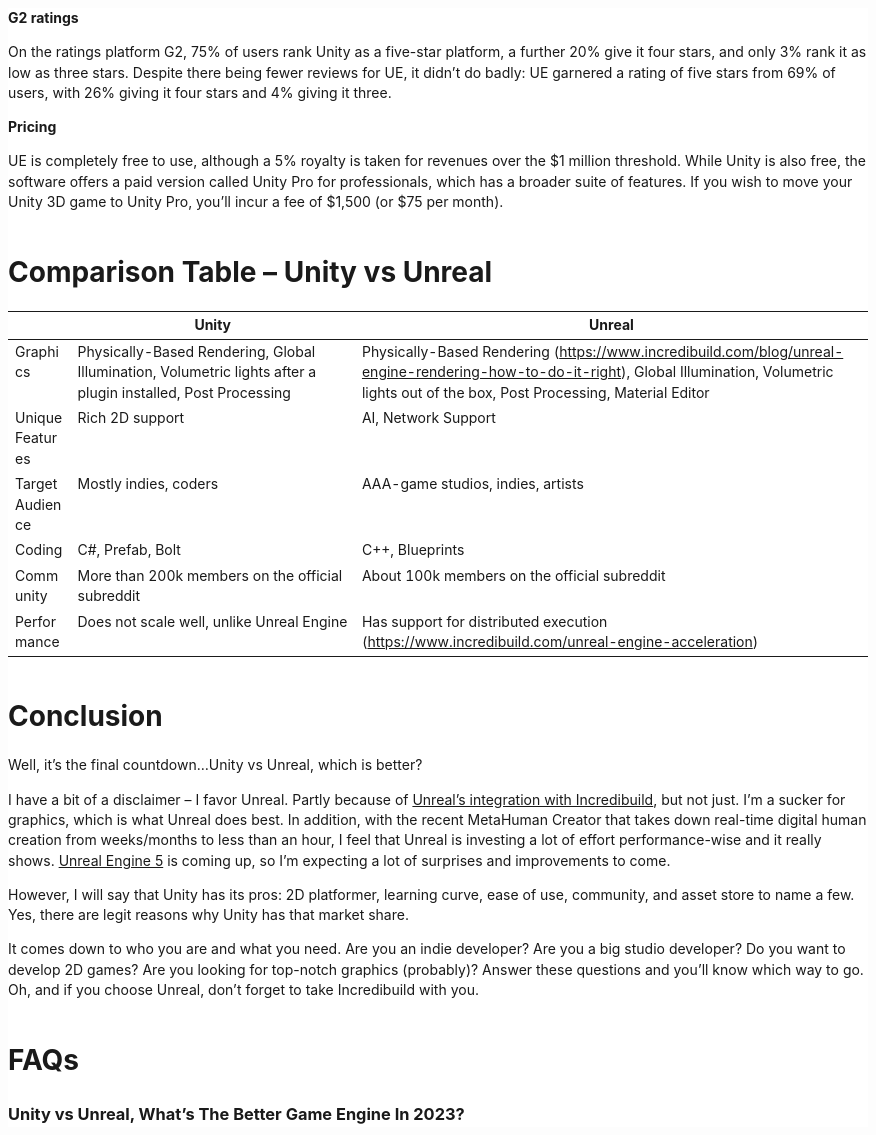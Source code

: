 **G2 ratings**

On the ratings platform G2, 75% of users rank Unity as a five-star platform, a further 20% give it four stars, and only 3% rank it as low as three stars. Despite there being fewer reviews for UE, it didn’t do badly: UE garnered a rating of five stars from 69% of users, with 26% giving it four stars and 4% giving it three.

**Pricing**

UE is completely free to use, although a 5% royalty is taken for revenues over the $1 million threshold. While Unity is also free, the software offers a paid version called Unity Pro for professionals, which has a broader suite of features. If you wish to move your Unity 3D game to Unity Pro, you’ll incur a fee of $1,500 (or $75 per month).

# Comparison Table – Unity vs Unreal

|  | Unity | Unreal |
| --- | --- | --- |
| Graphics | Physically-Based Rendering, Global Illumination, Volumetric lights after a plugin installed, Post Processing | Physically-Based Rendering (https://www.incredibuild.com/blog/unreal-engine-rendering-how-to-do-it-right), Global Illumination, Volumetric lights out of the box, Post Processing, Material Editor |
| Unique Features | Rich 2D support | AI, Network Support |
| Target Audience | Mostly indies, coders | AAA-game studios, indies, artists |
| Coding | C#, Prefab, Bolt | C++, Blueprints |
| Community | More than 200k members on the official subreddit | About 100k members on the official subreddit |
| Performance | Does not scale well, unlike Unreal Engine | Has support for distributed execution (https://www.incredibuild.com/unreal-engine-acceleration) |

# Conclusion

Well, it’s the final countdown…Unity vs Unreal, which is better?

I have a bit of a disclaimer – I favor Unreal. Partly because of [Unreal’s integration with Incredibuild](https://www.incredibuild.com/unreal-engine-acceleration), but not just. I’m a sucker for graphics, which is what Unreal does best. In addition, with the recent MetaHuman Creator that takes down real-time digital human creation from weeks/months to less than an hour, I feel that Unreal is investing a lot of effort performance-wise and it really shows. [Unreal Engine 5](https://www.incredibuild.com/blog/unreal-engine-5-what-its-all-about) is coming up, so I’m expecting a lot of surprises and improvements to come.

However, I will say that Unity has its pros: 2D platformer, learning curve, ease of use, community, and asset store to name a few. Yes, there are legit reasons why Unity has that market share.

It comes down to who you are and what you need. Are you an indie developer? Are you a big studio developer? Do you want to develop 2D games? Are you looking for top-notch graphics (probably)? Answer these questions and you’ll know which way to go. Oh, and if you choose Unreal, don’t forget to take Incredibuild with you.

# FAQs

### **Unity vs Unreal, What’s The Better Game Engine In 2023?**
